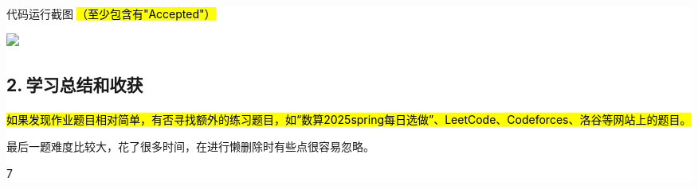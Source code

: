 

代码运行截图 <mark>（至少包含有"Accepted"）</mark>

![](https://github.com/Xingyu-Xiao/My-Picbed/raw/main/%E5%B1%8F%E5%B9%95%E6%88%AA%E5%9B%BE%202025-04-15%20183919.png)



## 2. 学习总结和收获

<mark>如果发现作业题目相对简单，有否寻找额外的练习题目，如“数算2025spring每日选做”、LeetCode、Codeforces、洛谷等网站上的题目。</mark>

最后一题难度比较大，花了很多时间，在进行懒删除时有些点很容易忽略。









7
